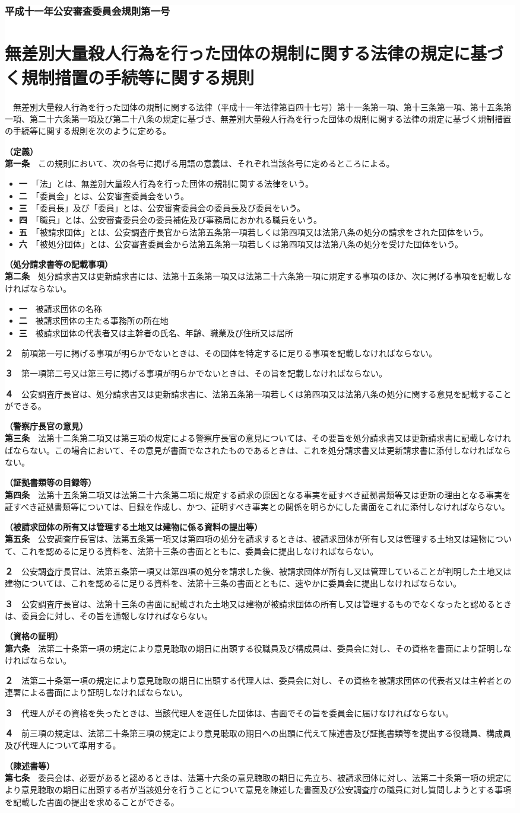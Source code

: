 ### 平成十一年公安審査委員会規則第一号  
# 無差別大量殺人行為を行った団体の規制に関する法律の規定に基づく規制措置の手続等に関する規則  
　無差別大量殺人行為を行った団体の規制に関する法律（平成十一年法律第百四十七号）第十一条第一項、第十三条第一項、第十五条第一項、第二十六条第一項及び第二十八条の規定に基づき、無差別大量殺人行為を行った団体の規制に関する法律の規定に基づく規制措置の手続等に関する規則を次のように定める。  
  
**（定義）**  
**第一条**　この規則において、次の各号に掲げる用語の意義は、それぞれ当該各号に定めるところによる。  
* **一**　「法」とは、無差別大量殺人行為を行った団体の規制に関する法律をいう。  
* **二**　「委員会」とは、公安審査委員会をいう。  
* **三**　「委員長」及び「委員」とは、公安審査委員会の委員長及び委員をいう。  
* **四**　「職員」とは、公安審査委員会の委員補佐及び事務局におかれる職員をいう。  
* **五**　「被請求団体」とは、公安調査庁長官から法第五条第一項若しくは第四項又は法第八条の処分の請求をされた団体をいう。  
* **六**　「被処分団体」とは、公安審査委員会から法第五条第一項若しくは第四項又は法第八条の処分を受けた団体をいう。  
  
**（処分請求書等の記載事項）**  
**第二条**　処分請求書又は更新請求書には、法第十五条第一項又は法第二十六条第一項に規定する事項のほか、次に掲げる事項を記載しなければならない。  
* **一**　被請求団体の名称  
* **二**　被請求団体の主たる事務所の所在地  
* **三**　被請求団体の代表者又は主幹者の氏名、年齢、職業及び住所又は居所  
  
**２**　前項第一号に掲げる事項が明らかでないときは、その団体を特定するに足りる事項を記載しなければならない。  
  
**３**　第一項第二号又は第三号に掲げる事項が明らかでないときは、その旨を記載しなければならない。  
  
**４**　公安調査庁長官は、処分請求書又は更新請求書に、法第五条第一項若しくは第四項又は法第八条の処分に関する意見を記載することができる。  
  
**（警察庁長官の意見）**  
**第三条**　法第十二条第二項又は第三項の規定による警察庁長官の意見については、その要旨を処分請求書又は更新請求書に記載しなければならない。この場合において、その意見が書面でなされたものであるときは、これを処分請求書又は更新請求書に添付しなければならない。  
  
**（証拠書類等の目録等）**  
**第四条**　法第十五条第二項又は法第二十六条第二項に規定する請求の原因となる事実を証すべき証拠書類等又は更新の理由となる事実を証すべき証拠書類等については、目録を作成し、かつ、証明すべき事実との関係を明らかにした書面をこれに添付しなければならない。  
  
**（被請求団体の所有又は管理する土地又は建物に係る資料の提出等）**  
**第五条**　公安調査庁長官は、法第五条第一項又は第四項の処分を請求するときは、被請求団体が所有し又は管理する土地又は建物について、これを認めるに足りる資料を、法第十三条の書面とともに、委員会に提出しなければならない。  
  
**２**　公安調査庁長官は、法第五条第一項又は第四項の処分を請求した後、被請求団体が所有し又は管理していることが判明した土地又は建物については、これを認めるに足りる資料を、法第十三条の書面とともに、速やかに委員会に提出しなければならない。  
  
**３**　公安調査庁長官は、法第十三条の書面に記載された土地又は建物が被請求団体の所有し又は管理するものでなくなったと認めるときは、委員会に対し、その旨を通報しなければならない。  
  
**（資格の証明）**  
**第六条**　法第二十条第一項の規定により意見聴取の期日に出頭する役職員及び構成員は、委員会に対し、その資格を書面により証明しなければならない。  
  
**２**　法第二十条第一項の規定により意見聴取の期日に出頭する代理人は、委員会に対し、その資格を被請求団体の代表者又は主幹者との連署による書面により証明しなければならない。  
  
**３**　代理人がその資格を失ったときは、当該代理人を選任した団体は、書面でその旨を委員会に届けなければならない。  
  
**４**　前三項の規定は、法第二十条第三項の規定により意見聴取の期日への出頭に代えて陳述書及び証拠書類等を提出する役職員、構成員及び代理人について準用する。  
  
**（陳述書等）**  
**第七条**　委員会は、必要があると認めるときは、法第十六条の意見聴取の期日に先立ち、被請求団体に対し、法第二十条第一項の規定により意見聴取の期日に出頭する者が当該処分を行うことについて意見を陳述した書面及び公安調査庁の職員に対し質問しようとする事項を記載した書面の提出を求めることができる。  
  